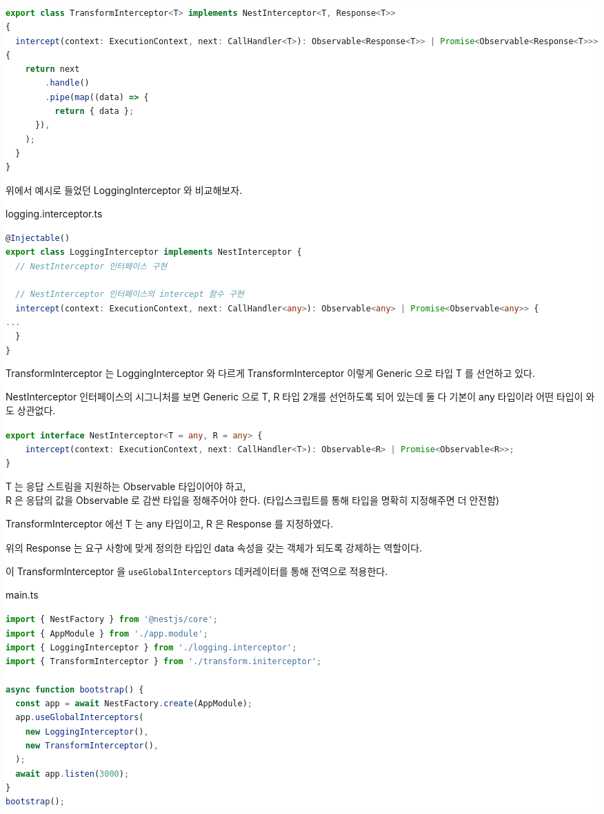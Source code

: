 ```ts
export class TransformInterceptor<T> implements NestInterceptor<T, Response<T>>
{
  intercept(context: ExecutionContext, next: CallHandler<T>): Observable<Response<T>> | Promise<Observable<Response<T>>> {
    return next
        .handle()
        .pipe(map((data) => {
          return { data };
      }),
    );
  }
}
```

위에서 예시로 들었던 LoggingInterceptor 와 비교해보자.

logging.interceptor.ts
```ts
@Injectable()
export class LoggingInterceptor implements NestInterceptor {
  // NestInterceptor 인터페이스 구현

  // NestInterceptor 인터페이스의 intercept 함수 구현
  intercept(context: ExecutionContext, next: CallHandler<any>): Observable<any> | Promise<Observable<any>> {
...
  }
}
```

TransformInterceptor 는 LoggingInterceptor 와 다르게 TransformInterceptor<T> 이렇게 Generic 으로 타입 T 를 선언하고 있다.

NestInterceptor 인터페이스의 시그니처를 보면 Generic 으로 T, R 타입 2개를 선언하도록 되어 있는데 둘 다 기본이 any 타입이라 어떤 타입이 와도 상관없다.

```ts
export interface NestInterceptor<T = any, R = any> {
    intercept(context: ExecutionContext, next: CallHandler<T>): Observable<R> | Promise<Observable<R>>;
}
```

T 는 응답 스트림을 지원하는 Observable 타입이어야 하고,  
R 은 응답의 값을 Observable 로 감싼 타입을 정해주어야 한다. (타입스크립트를 통해 타입을 명확히 지정해주면 더 안전함)

TransformInterceptor 에선 T 는 any 타입이고, R 은 Response 를 지정하였다.

위의 Response 는 요구 사항에 맞게 정의한 타입인 data 속성을 갖는 객체가 되도록 강제하는 역할이다.

이 TransformInterceptor 을 `useGlobalInterceptors` 데커레이터를 통해 전역으로 적용한다.

main.ts
```ts
import { NestFactory } from '@nestjs/core';
import { AppModule } from './app.module';
import { LoggingInterceptor } from './logging.interceptor';
import { TransformInterceptor } from './transform.initerceptor';

async function bootstrap() {
  const app = await NestFactory.create(AppModule);
  app.useGlobalInterceptors(
    new LoggingInterceptor(),
    new TransformInterceptor(),
  );
  await app.listen(3000);
}
bootstrap();
```